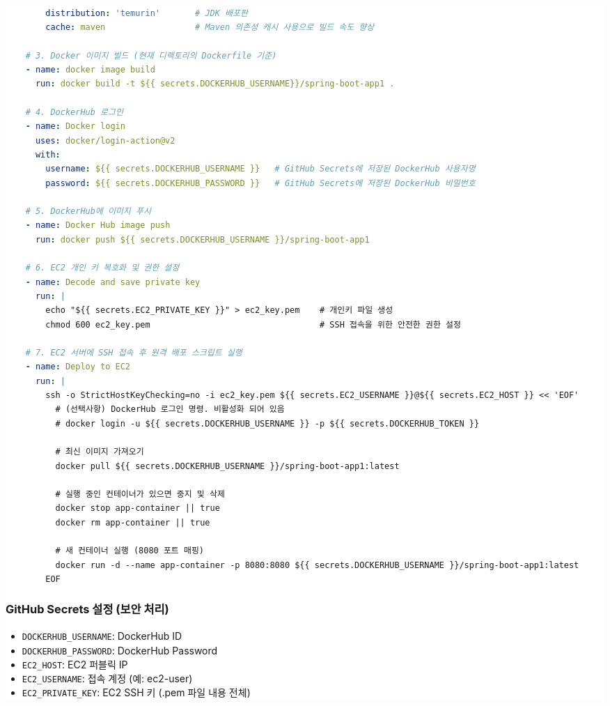 ```yaml
        distribution: 'temurin'       # JDK 배포판
        cache: maven                  # Maven 의존성 캐시 사용으로 빌드 속도 향상

    # 3. Docker 이미지 빌드 (현재 디렉토리의 Dockerfile 기준)
    - name: docker image build
      run: docker build -t ${{ secrets.DOCKERHUB_USERNAME}}/spring-boot-app1 .

    # 4. DockerHub 로그인
    - name: Docker login
      uses: docker/login-action@v2
      with:
        username: ${{ secrets.DOCKERHUB_USERNAME }}   # GitHub Secrets에 저장된 DockerHub 사용자명
        password: ${{ secrets.DOCKERHUB_PASSWORD }}   # GitHub Secrets에 저장된 DockerHub 비밀번호

    # 5. DockerHub에 이미지 푸시
    - name: Docker Hub image push
      run: docker push ${{ secrets.DOCKERHUB_USERNAME }}/spring-boot-app1

    # 6. EC2 개인 키 복호화 및 권한 설정
    - name: Decode and save private key
      run: |
        echo "${{ secrets.EC2_PRIVATE_KEY }}" > ec2_key.pem    # 개인키 파일 생성
        chmod 600 ec2_key.pem                                  # SSH 접속을 위한 안전한 권한 설정

    # 7. EC2 서버에 SSH 접속 후 원격 배포 스크립트 실행
    - name: Deploy to EC2
      run: |
        ssh -o StrictHostKeyChecking=no -i ec2_key.pem ${{ secrets.EC2_USERNAME }}@${{ secrets.EC2_HOST }} << 'EOF'
          # (선택사항) DockerHub 로그인 명령. 비활성화 되어 있음
          # docker login -u ${{ secrets.DOCKERHUB_USERNAME }} -p ${{ secrets.DOCKERHUB_TOKEN }}

          # 최신 이미지 가져오기
          docker pull ${{ secrets.DOCKERHUB_USERNAME }}/spring-boot-app1:latest

          # 실행 중인 컨테이너가 있으면 중지 및 삭제
          docker stop app-container || true
          docker rm app-container || true

          # 새 컨테이너 실행 (8080 포트 매핑)
          docker run -d --name app-container -p 8080:8080 ${{ secrets.DOCKERHUB_USERNAME }}/spring-boot-app1:latest
        EOF

```

### GitHub Secrets 설정 (보안 처리)
- `DOCKERHUB_USERNAME`: DockerHub ID
- `DOCKERHUB_PASSWORD`: DockerHub Password
- `EC2_HOST`: EC2 퍼블릭 IP
- `EC2_USERNAME`: 접속 계정 (예: ec2-user)
- `EC2_PRIVATE_KEY`: EC2 SSH 키 (.pem 파일 내용 전체)
